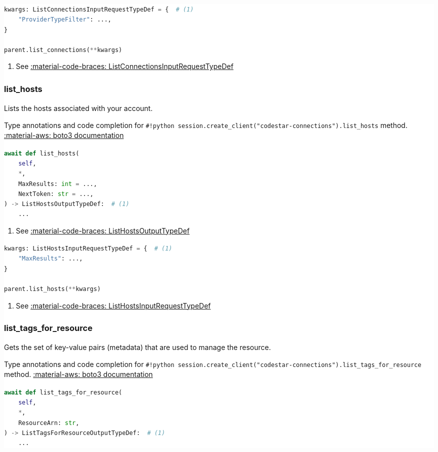 
```python title="Usage example with kwargs"
kwargs: ListConnectionsInputRequestTypeDef = {  # (1)
    "ProviderTypeFilter": ...,
}

parent.list_connections(**kwargs)
```

1. See [:material-code-braces: ListConnectionsInputRequestTypeDef](./type_defs.md#listconnectionsinputrequesttypedef) 

### list\_hosts

Lists the hosts associated with your account.

Type annotations and code completion for `#!python session.create_client("codestar-connections").list_hosts` method.
[:material-aws: boto3 documentation](https://boto3.amazonaws.com/v1/documentation/api/latest/reference/services/codestar-connections.html#CodeStarconnections.Client.list_hosts)

```python title="Method definition"
await def list_hosts(
    self,
    *,
    MaxResults: int = ...,
    NextToken: str = ...,
) -> ListHostsOutputTypeDef:  # (1)
    ...
```

1. See [:material-code-braces: ListHostsOutputTypeDef](./type_defs.md#listhostsoutputtypedef) 


```python title="Usage example with kwargs"
kwargs: ListHostsInputRequestTypeDef = {  # (1)
    "MaxResults": ...,
}

parent.list_hosts(**kwargs)
```

1. See [:material-code-braces: ListHostsInputRequestTypeDef](./type_defs.md#listhostsinputrequesttypedef) 

### list\_tags\_for\_resource

Gets the set of key-value pairs (metadata) that are used to manage the resource.

Type annotations and code completion for `#!python session.create_client("codestar-connections").list_tags_for_resource` method.
[:material-aws: boto3 documentation](https://boto3.amazonaws.com/v1/documentation/api/latest/reference/services/codestar-connections.html#CodeStarconnections.Client.list_tags_for_resource)

```python title="Method definition"
await def list_tags_for_resource(
    self,
    *,
    ResourceArn: str,
) -> ListTagsForResourceOutputTypeDef:  # (1)
    ...
```
